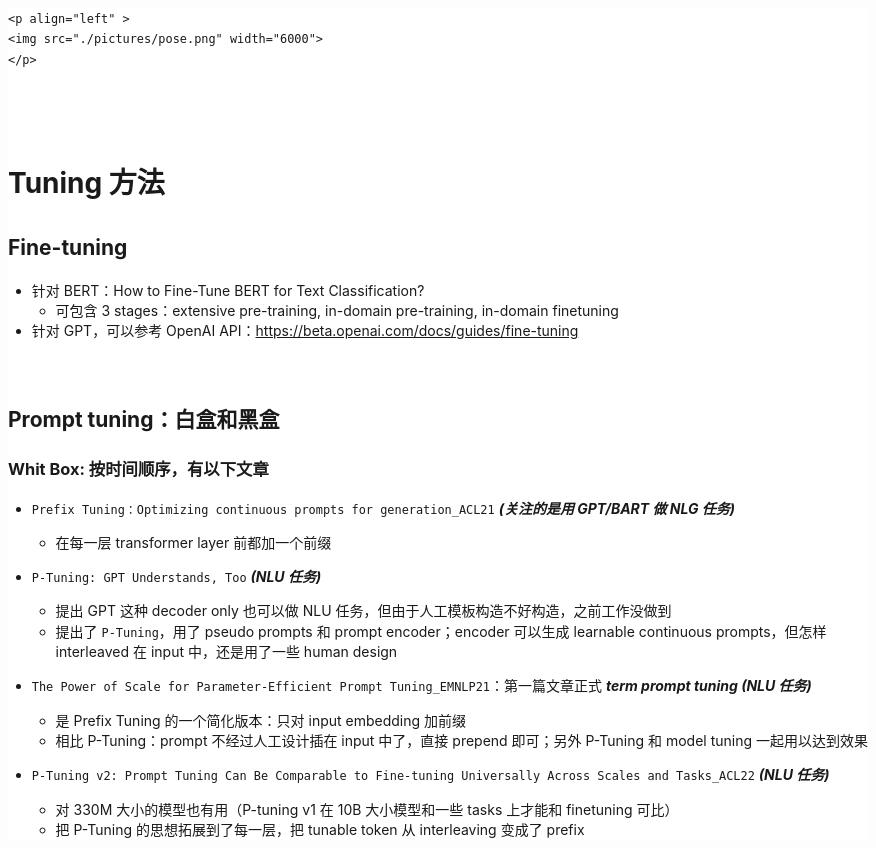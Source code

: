     <p align="left" >
    <img src="./pictures/pose.png" width="6000">
    </p>


<br>
<br>


# Tuning 方法

## Fine-tuning
* 针对 BERT：How to Fine-Tune BERT for Text Classification?  
    * 可包含 3 stages：extensive pre-training, in-domain pre-training, in-domain finetuning 
* 针对 GPT，可以参考 OpenAI API：https://beta.openai.com/docs/guides/fine-tuning 

<br>

## Prompt tuning：白盒和黑盒
### Whit Box: 按时间顺序，有以下文章 

* `Prefix Tuning：Optimizing continuous prompts for generation_ACL21` ***(关注的是用 GPT/BART 做 NLG 任务)***
    * 在每一层 transformer layer 前都加一个前缀

* `P-Tuning: GPT Understands, Too` ***(NLU 任务)***
    * 提出 GPT 这种 decoder only 也可以做 NLU 任务，但由于人工模板构造不好构造，之前工作没做到
    * 提出了 `P-Tuning`，用了 pseudo prompts 和 prompt encoder；encoder 可以生成 learnable continuous prompts，但怎样 interleaved 在 input 中，还是用了一些 human design  


* `The Power of Scale for Parameter-Efficient Prompt Tuning_EMNLP21`：第一篇文章正式 ***term prompt tuning (NLU 任务)***
    * 是 Prefix Tuning 的一个简化版本：只对 input embedding 加前缀
    * 相比 P-Tuning：prompt 不经过人工设计插在 input 中了，直接 prepend 即可；另外 P-Tuning 和 model tuning 一起用以达到效果

* `P-Tuning v2: Prompt Tuning Can Be Comparable to Fine-tuning Universally Across Scales and Tasks_ACL22` ***(NLU 任务)***
    * 对 330M 大小的模型也有用（P-tuning v1 在 10B 大小模型和一些 tasks 上才能和 finetuning 可比）
    * 把 P-Tuning 的思想拓展到了每一层，把 tunable token 从 interleaving 变成了 prefix
